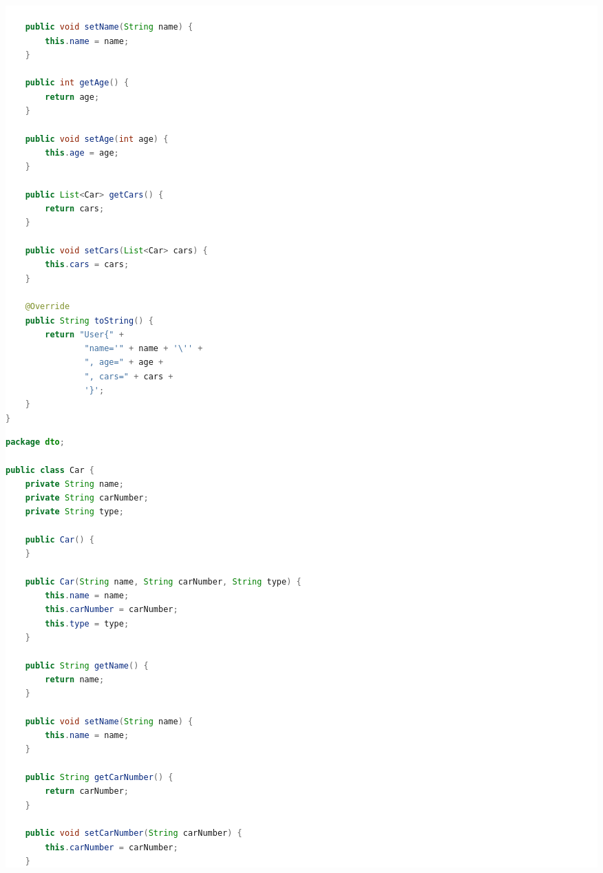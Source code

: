 ```java

    public void setName(String name) {
        this.name = name;
    }

    public int getAge() {
        return age;
    }

    public void setAge(int age) {
        this.age = age;
    }

    public List<Car> getCars() {
        return cars;
    }

    public void setCars(List<Car> cars) {
        this.cars = cars;
    }

    @Override
    public String toString() {
        return "User{" +
                "name='" + name + '\'' +
                ", age=" + age +
                ", cars=" + cars +
                '}';
    }
}
```

```java
package dto;

public class Car {
    private String name;
    private String carNumber;
    private String type;

    public Car() {
    }

    public Car(String name, String carNumber, String type) {
        this.name = name;
        this.carNumber = carNumber;
        this.type = type;
    }

    public String getName() {
        return name;
    }

    public void setName(String name) {
        this.name = name;
    }

    public String getCarNumber() {
        return carNumber;
    }

    public void setCarNumber(String carNumber) {
        this.carNumber = carNumber;
    }
```